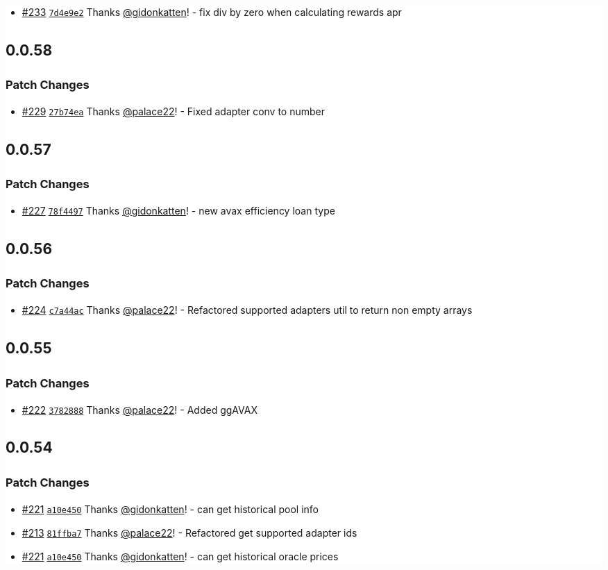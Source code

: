 - [#233](https://github.com/Folks-Finance/xchain-js-sdk/pull/233) [`7d4e9e2`](https://github.com/Folks-Finance/xchain-js-sdk/commit/7d4e9e20af2d110ac2413ac3893d84a07903f8f0) Thanks [@gidonkatten](https://github.com/gidonkatten)! - fix div by zero when calculating rewards apr

## 0.0.58

### Patch Changes

- [#229](https://github.com/Folks-Finance/xchain-js-sdk/pull/229) [`27b74ea`](https://github.com/Folks-Finance/xchain-js-sdk/commit/27b74eac9615f0c13a7829cf146f23ccc43ac42e) Thanks [@palace22](https://github.com/palace22)! - Fixed adapter conv to number

## 0.0.57

### Patch Changes

- [#227](https://github.com/Folks-Finance/xchain-js-sdk/pull/227) [`78f4497`](https://github.com/Folks-Finance/xchain-js-sdk/commit/78f449780044a123b3a5342d666322e3396df443) Thanks [@gidonkatten](https://github.com/gidonkatten)! - new avax efficiency loan type

## 0.0.56

### Patch Changes

- [#224](https://github.com/Folks-Finance/xchain-js-sdk/pull/224) [`c7a44ac`](https://github.com/Folks-Finance/xchain-js-sdk/commit/c7a44ac09525bcf43f64bc933e2efc1393628ccf) Thanks [@palace22](https://github.com/palace22)! - Refactored supported adapters util to return non empty arrays

## 0.0.55

### Patch Changes

- [#222](https://github.com/Folks-Finance/xchain-js-sdk/pull/222) [`3782888`](https://github.com/Folks-Finance/xchain-js-sdk/commit/37828887aea0e52ce45baddf26c62d0a0e0547a9) Thanks [@palace22](https://github.com/palace22)! - Added ggAVAX

## 0.0.54

### Patch Changes

- [#221](https://github.com/Folks-Finance/xchain-js-sdk/pull/221) [`a10e450`](https://github.com/Folks-Finance/xchain-js-sdk/commit/a10e4509a4f34a5240b92476a3c557890e0c8d0a) Thanks [@gidonkatten](https://github.com/gidonkatten)! - can get historical pool info

- [#213](https://github.com/Folks-Finance/xchain-js-sdk/pull/213) [`81ffba7`](https://github.com/Folks-Finance/xchain-js-sdk/commit/81ffba72ff845fc4cf697ccade085949d4a5c72d) Thanks [@palace22](https://github.com/palace22)! - Refactored get supported adapter ids

- [#221](https://github.com/Folks-Finance/xchain-js-sdk/pull/221) [`a10e450`](https://github.com/Folks-Finance/xchain-js-sdk/commit/a10e4509a4f34a5240b92476a3c557890e0c8d0a) Thanks [@gidonkatten](https://github.com/gidonkatten)! - can get historical oracle prices
